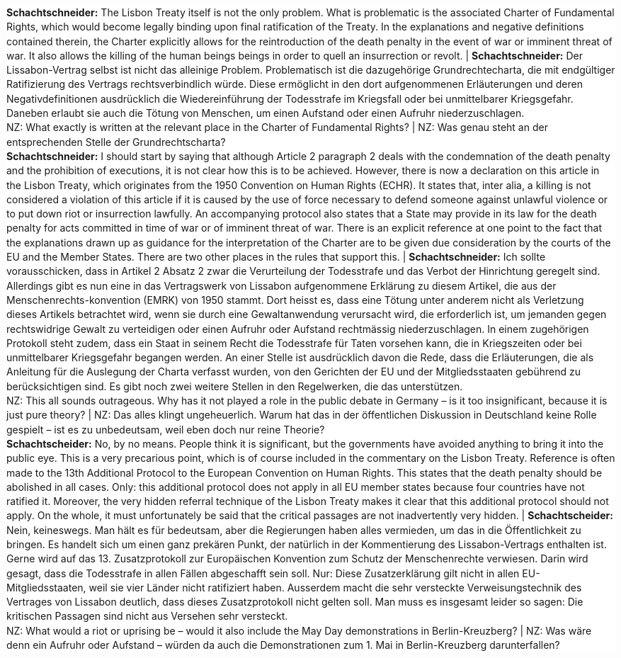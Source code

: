**Schachtschneider:** The Lisbon Treaty itself is not the only problem. What is problematic is the associated Charter of Fundamental Rights, which would become legally binding upon final ratification of the Treaty. In the explanations and negative definitions contained therein, the Charter explicitly allows for the reintroduction of the death penalty in the event of war or imminent threat of war. It also allows the killing of the human beings beings in order to quell an insurrection or revolt.  | **Schachtschneider:** Der Lissabon-Vertrag selbst ist nicht das alleinige Problem. Problematisch ist die dazugehörige Grundrechtecharta, die mit endgültiger Ratifizierung des Vertrags rechtsverbindlich würde. Diese ermöglicht in den dort aufgenommenen Erläuterungen und deren Negativdefinitionen ausdrücklich die Wiedereinführung der Todesstrafe im Kriegsfall oder bei unmittelbarer Kriegsgefahr. Daneben erlaubt sie auch die Tötung von Menschen, um einen Aufstand oder einen Aufruhr niederzuschlagen.   
NZ: What exactly is written at the relevant place in the Charter of Fundamental Rights?  | NZ: Was genau steht an der entsprechenden Stelle der Grundrechtscharta?   
**Schachtschneider:** I should start by saying that although Article 2 paragraph 2 deals with the condemnation of the death penalty and the prohibition of executions, it is not clear how this is to be achieved. However, there is now a declaration on this article in the Lisbon Treaty, which originates from the 1950 Convention on Human Rights (ECHR). It states that, inter alia, a killing is not considered a violation of this article if it is caused by the use of force necessary to defend someone against unlawful violence or to put down riot or insurrection lawfully. An accompanying protocol also states that a State may provide in its law for the death penalty for acts committed in time of war or of imminent threat of war. There is an explicit reference at one point to the fact that the explanations drawn up as guidance for the interpretation of the Charter are to be given due consideration by the courts of the EU and the Member States. There are two other places in the rules that support this.  | **Schachtschneider:** Ich sollte vorausschicken, dass in Artikel 2 Absatz 2 zwar die Verurteilung der Todesstrafe und das Verbot der Hinrichtung geregelt sind. Allerdings gibt es nun eine in das Vertragswerk von Lissabon aufgenommene Erklärung zu diesem Artikel, die aus der Menschenrechts-konvention (EMRK) von 1950 stammt. Dort heisst es, dass eine Tötung unter anderem nicht als Verletzung dieses Artikels betrachtet wird, wenn sie durch eine Gewaltanwendung verursacht wird, die erforderlich ist, um jemanden gegen rechtswidrige Gewalt zu verteidigen oder einen Aufruhr oder Aufstand rechtmässig niederzuschlagen. In einem zugehörigen Protokoll steht zudem, dass ein Staat in seinem Recht die Todesstrafe für Taten vorsehen kann, die in Kriegszeiten oder bei unmittelbarer Kriegsgefahr begangen werden. An einer Stelle ist ausdrücklich davon die Rede, dass die Erläuterungen, die als Anleitung für die Auslegung der Charta verfasst wurden, von den Gerichten der EU und der Mitgliedsstaaten gebührend zu berücksichtigen sind. Es gibt noch zwei weitere Stellen in den Regelwerken, die das unterstützen.   
NZ: This all sounds outrageous. Why has it not played a role in the public debate in Germany – is it too insignificant, because it is just pure theory?  | NZ: Das alles klingt ungeheuerlich. Warum hat das in der öffentlichen Diskussion in Deutschland keine Rolle gespielt – ist es zu unbedeutsam, weil eben doch nur reine Theorie?   
**Schachtscheider:** No, by no means. People think it is significant, but the governments have avoided anything to bring it into the public eye. This is a very precarious point, which is of course included in the commentary on the Lisbon Treaty. Reference is often made to the 13th Additional Protocol to the European Convention on Human Rights. This states that the death penalty should be abolished in all cases. Only: this additional protocol does not apply in all EU member states because four countries have not ratified it. Moreover, the very hidden referral technique of the Lisbon Treaty makes it clear that this additional protocol should not apply. On the whole, it must unfortunately be said that the critical passages are not inadvertently very hidden.  | **Schachtscheider:** Nein, keineswegs. Man hält es für bedeutsam, aber die Regierungen haben alles vermieden, um das in die Öffentlichkeit zu bringen. Es handelt sich um einen ganz prekären Punkt, der natürlich in der Kommentierung des Lissabon-Vertrags enthalten ist. Gerne wird auf das 13. Zusatzprotokoll zur Europäischen Konvention zum Schutz der Menschenrechte verwiesen. Darin wird gesagt, dass die Todesstrafe in allen Fällen abgeschafft sein soll. Nur: Diese Zusatzerklärung gilt nicht in allen EU-Mitgliedsstaaten, weil sie vier Länder nicht ratifiziert haben. Ausserdem macht die sehr versteckte Verweisungstechnik des Vertrages von Lissabon deutlich, dass dieses Zusatzprotokoll nicht gelten soll. Man muss es insgesamt leider so sagen: Die kritischen Passagen sind nicht aus Versehen sehr versteckt.   
NZ: What would a riot or uprising be – would it also include the May Day demonstrations in Berlin-Kreuzberg?  | NZ: Was wäre denn ein Aufruhr oder Aufstand – würden da auch die Demonstrationen zum 1. Mai in Berlin-Kreuzberg darunterfallen?   